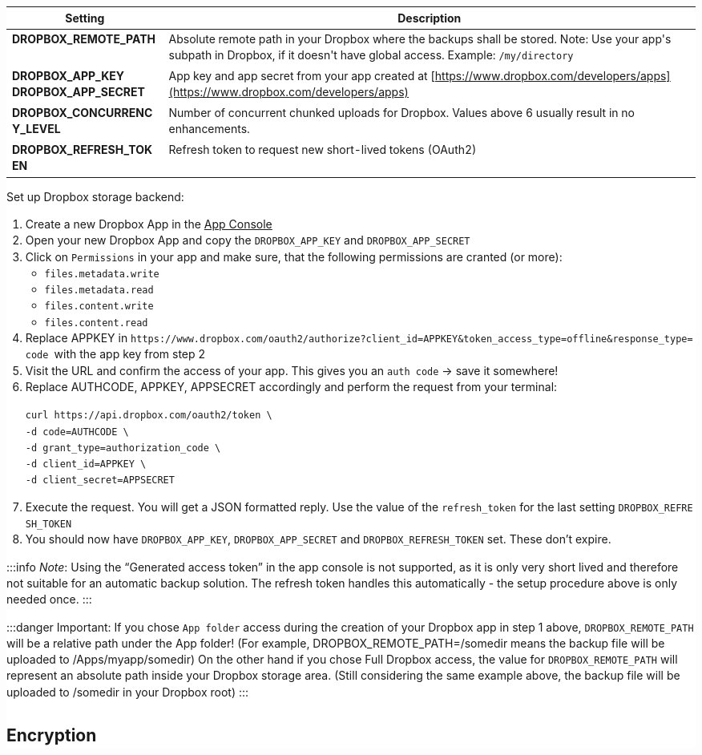 | Setting | Description |
|----------|----------|
| **DROPBOX_REMOTE_PATH**    | Absolute remote path in your Dropbox where the backups shall be stored. Note: Use your app's subpath in Dropbox, if it doesn't have global access.  Example: `/my/directory` |
| **DROPBOX_APP_KEY**  **DROPBOX_APP_SECRET**   | App key and app secret from your app created at [https://www.dropbox.com/developers/apps](https://www.dropbox.com/developers/apps) |
| **DROPBOX_CONCURRENCY_LEVEL**    | Number of concurrent chunked uploads for Dropbox. Values above 6 usually result in no enhancements. |
| **DROPBOX_REFRESH_TOKEN**    |  Refresh token to request new short-lived tokens (OAuth2) |


Set up Dropbox storage backend:

1. Create a new Dropbox App in the [App Console](https://www.dropbox.com/developers/apps)
2. Open your new Dropbox App and copy the `DROPBOX_APP_KEY` and `DROPBOX_APP_SECRET`
3. Click on `Permissions` in your app and make sure, that the following permissions are cranted (or more):
   - `files.metadata.write`
   - `files.metadata.read`
   - `files.content.write`
   - `files.content.read`
4. Replace APPKEY in `https://www.dropbox.com/oauth2/authorize?client_id=APPKEY&token_access_type=offline&response_type=code `with the app key from step 2
5. Visit the URL and confirm the access of your app. This gives you an `auth code` -> save it somewhere!
6. Replace AUTHCODE, APPKEY, APPSECRET accordingly and perform the request from your terminal:
   ```
   curl https://api.dropbox.com/oauth2/token \
   -d code=AUTHCODE \
   -d grant_type=authorization_code \
   -d client_id=APPKEY \
   -d client_secret=APPSECRET
   ```
7. Execute the request. You will get a JSON formatted reply. Use the value of the `refresh_token` for the last setting `DROPBOX_REFRESH_TOKEN`
8. You should now have `DROPBOX_APP_KEY`, `DROPBOX_APP_SECRET` and `DROPBOX_REFRESH_TOKEN` set. These don’t expire.

:::info
*Note*: Using the “Generated access token” in the app console is not supported, as it is only very short lived and therefore not suitable for an automatic backup solution. The refresh token handles this automatically - the setup procedure above is only needed once.
:::

:::danger
Important: If you chose `App folder` access during the creation of your Dropbox app in step 1 above, `DROPBOX_REMOTE_PATH` will be a relative path under the App folder! (For example, DROPBOX_REMOTE_PATH=/somedir means the backup file will be uploaded to /Apps/myapp/somedir) On the other hand if you chose Full Dropbox access, the value for `DROPBOX_REMOTE_PATH` will represent an absolute path inside your Dropbox storage area. (Still considering the same example above, the backup file will be uploaded to /somedir in your Dropbox root)
:::


## Encryption
